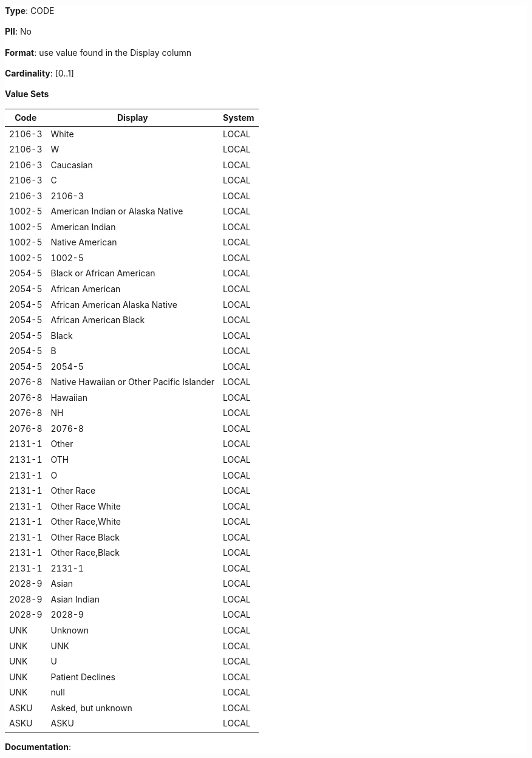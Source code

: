 **Type**: CODE

**PII**: No

**Format**: use value found in the Display column

**Cardinality**: [0..1]

**Value Sets**

Code | Display | System
---- | ------- | ------
2106-3|White|LOCAL
2106-3|W|LOCAL
2106-3|Caucasian|LOCAL
2106-3|C|LOCAL
2106-3|2106-3|LOCAL
1002-5|American Indian or Alaska Native|LOCAL
1002-5|American Indian|LOCAL
1002-5|Native American|LOCAL
1002-5|1002-5|LOCAL
2054-5|Black or African American|LOCAL
2054-5|African American|LOCAL
2054-5|African American Alaska Native|LOCAL
2054-5|African American Black|LOCAL
2054-5|Black|LOCAL
2054-5|B|LOCAL
2054-5|2054-5|LOCAL
2076-8|Native Hawaiian or Other Pacific Islander|LOCAL
2076-8|Hawaiian|LOCAL
2076-8|NH|LOCAL
2076-8|2076-8|LOCAL
2131-1|Other|LOCAL
2131-1|OTH|LOCAL
2131-1|O|LOCAL
2131-1|Other Race|LOCAL
2131-1|Other Race White|LOCAL
2131-1|Other Race,White|LOCAL
2131-1|Other Race Black|LOCAL
2131-1|Other Race,Black|LOCAL
2131-1|2131-1|LOCAL
2028-9|Asian|LOCAL
2028-9|Asian Indian|LOCAL
2028-9|2028-9|LOCAL
UNK|Unknown|LOCAL
UNK|UNK|LOCAL
UNK|U|LOCAL
UNK|Patient Declines|LOCAL
UNK|null|LOCAL
ASKU|Asked, but unknown|LOCAL
ASKU|ASKU|LOCAL

**Documentation**:
